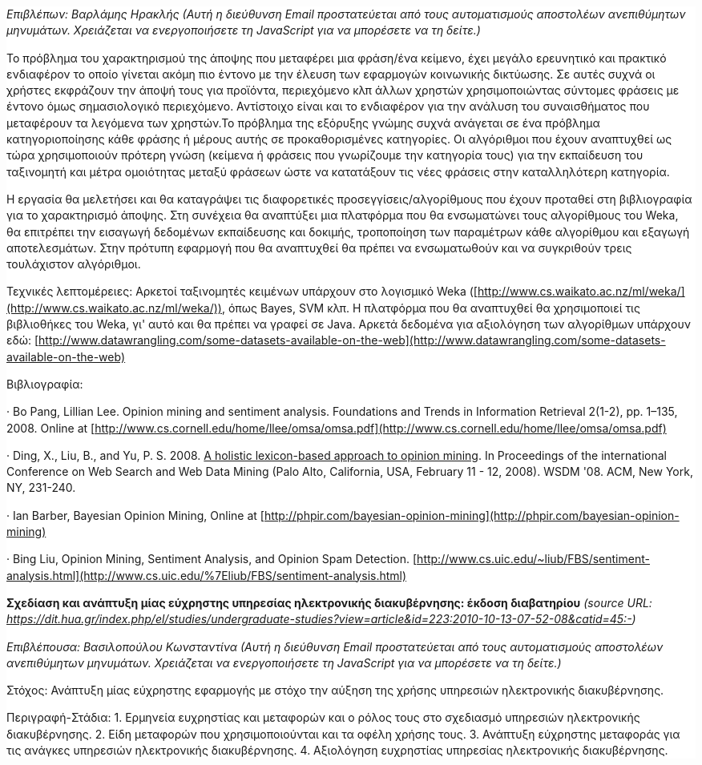 _Επιβλέπων: Βαρλάμης Ηρακλής (Αυτή η διεύθυνση Email προστατεύεται από τους αυτοματισμούς αποστολέων ανεπιθύμητων μηνυμάτων. Χρειάζεται να ενεργοποιήσετε τη JavaScript για να μπορέσετε να τη δείτε.)_

Το πρόβλημα του χαρακτηρισμού της άποψης που μεταφέρει μια φράση/ένα κείμενο, έχει μεγάλο ερευνητικό και πρακτικό ενδιαφέρον το οποίο γίνεται ακόμη πιο έντονο με την έλευση των εφαρμογών κοινωνικής δικτύωσης. Σε αυτές συχνά οι χρήστες εκφράζουν την άποψή τους για προϊόντα, περιεχόμενο κλπ άλλων χρηστών χρησιμοποιώντας σύντομες φράσεις με έντονο όμως σημασιολογικό περιεχόμενο. Αντίστοιχο είναι και το ενδιαφέρον για την ανάλυση του συναισθήματος που μεταφέρουν τα λεγόμενα των χρηστών.Το πρόβλημα της εξόρυξης γνώμης συχνά ανάγεται σε ένα πρόβλημα κατηγοριοποίησης κάθε φράσης ή μέρους αυτής σε προκαθορισμένες κατηγορίες. Οι αλγόριθμοι που έχουν αναπτυχθεί ως τώρα χρησιμοποιούν πρότερη γνώση (κείμενα ή φράσεις που γνωρίζουμε την κατηγορία τους) για την εκπαίδευση του ταξινομητή και μέτρα ομοιότητας μεταξύ φράσεων ώστε να κατατάξουν τις νέες φράσεις στην καταλληλότερη κατηγορία.

Η εργασία θα μελετήσει και θα καταγράψει τις διαφορετικές προσεγγίσεις/αλγορίθμους που έχουν προταθεί στη βιβλιογραφία για το χαρακτηρισμό άποψης. Στη συνέχεια θα αναπτύξει μια πλατφόρμα που θα ενσωματώνει τους αλγορίθμους του Weka, θα επιτρέπει την εισαγωγή δεδομένων εκπαίδευσης και δοκιμής, τροποποίηση των παραμέτρων κάθε αλγορίθμου και εξαγωγή αποτελεσμάτων. Στην πρότυπη εφαρμογή που θα αναπτυχθεί θα πρέπει να ενσωματωθούν και να συγκριθούν τρεις τουλάχιστον αλγόριθμοι.

Τεχνικές λεπτομέρειες: Αρκετοί ταξινομητές κειμένων υπάρχουν στο λογισμικό Weka ([http://www.cs.waikato.ac.nz/ml/weka/](http://www.cs.waikato.ac.nz/ml/weka/)), όπως Bayes, SVM κλπ. Η πλατφόρμα που θα αναπτυχθεί θα χρησιμοποιεί τις βιβλιοθήκες του Weka, γι' αυτό και θα πρέπει να γραφεί σε Java. Αρκετά δεδομένα για αξιολόγηση των αλγορίθμων υπάρχουν εδώ: [http://www.datawrangling.com/some-datasets-available-on-the-web](http://www.datawrangling.com/some-datasets-available-on-the-web)

Βιβλιογραφία:

· Bo Pang, Lillian Lee. Opinion mining and sentiment analysis. Foundations and Trends in Information Retrieval 2(1-2), pp. 1–135, 2008. Online at [http://www.cs.cornell.edu/home/llee/omsa/omsa.pdf](http://www.cs.cornell.edu/home/llee/omsa/omsa.pdf)

· Ding, X., Liu, B., and Yu, P. S. 2008. [A holistic lexicon-based approach to opinion mining](file:///C:/Users/radiant/AppData/Local/Temp/www.wsdm2009.org/wsdm2008.org/WSDM2008-papers/p231.pdf). In Proceedings of the international Conference on Web Search and Web Data Mining (Palo Alto, California, USA, February 11 - 12, 2008). WSDM '08. ACM, New York, NY, 231-240.

· Ian Barber, Bayesian Opinion Mining, Online at [http://phpir.com/bayesian-opinion-mining](http://phpir.com/bayesian-opinion-mining)

· Bing Liu, Opinion Mining, Sentiment Analysis, and Opinion Spam Detection. [http://www.cs.uic.edu/~liub/FBS/sentiment-analysis.html](http://www.cs.uic.edu/%7Eliub/FBS/sentiment-analysis.html)

**Σχεδίαση και ανάπτυξη μίας εύχρηστης υπηρεσίας ηλεκτρονικής διακυβέρνησης: έκδοση διαβατηρίου**  *(source URL: https://dit.hua.gr/index.php/el/studies/undergraduate-studies?view=article&id=223:2010-10-13-07-52-08&catid=45:-)*

_Επιβλέπουσα: Βασιλοπούλου Κωνσταντίνα (Αυτή η διεύθυνση Email προστατεύεται από τους αυτοματισμούς αποστολέων ανεπιθύμητων μηνυμάτων. Χρειάζεται να ενεργοποιήσετε τη JavaScript για να μπορέσετε να τη δείτε.)_

Στόχος: Ανάπτυξη μίας εύχρηστης εφαρμογής με στόχο την αύξηση της χρήσης υπηρεσιών ηλεκτρονικής διακυβέρνησης.

Περιγραφή-Στάδια: 1. Ερμηνεία ευχρηστίας και μεταφορών και ο ρόλος τους στο σχεδιασμό υπηρεσιών ηλεκτρονικής διακυβέρνησης. 2. Είδη μεταφορών που χρησιμοποιούνται και τα οφέλη χρήσης τους. 3. Ανάπτυξη εύχρηστης μεταφοράς για τις ανάγκες υπηρεσιών ηλεκτρονικής διακυβέρνησης. 4. Αξιολόγηση ευχρηστίας υπηρεσίας ηλεκτρονικής διακυβέρνησης.
